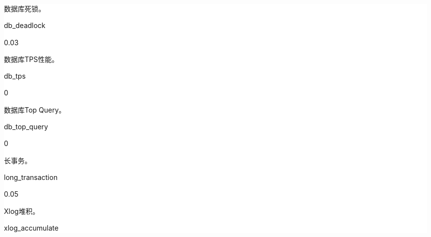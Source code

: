 </tr>
<tr id="zh-cn_topic_0000001714829153_row1732194674911"><td class="cellrowborder" valign="top" headers="mcps1.2.5.1.1 "><p id="zh-cn_topic_0000001714829153_p15323467493"><a name="zh-cn_topic_0000001714829153_p15323467493"></a><a name="zh-cn_topic_0000001714829153_p15323467493"></a>数据库死锁。</p>
</td>
<td class="cellrowborder" valign="top" headers="mcps1.2.5.1.2 "><p id="zh-cn_topic_0000001714829153_p9321346184915"><a name="zh-cn_topic_0000001714829153_p9321346184915"></a><a name="zh-cn_topic_0000001714829153_p9321346184915"></a>db_deadlock</p>
</td>
<td class="cellrowborder" valign="top" headers="mcps1.2.5.1.3 "><p id="zh-cn_topic_0000001714829153_p1132114618497"><a name="zh-cn_topic_0000001714829153_p1132114618497"></a><a name="zh-cn_topic_0000001714829153_p1132114618497"></a>0.03</p>
</td>
</tr>
<tr id="zh-cn_topic_0000001714829153_row232646174910"><td class="cellrowborder" valign="top" headers="mcps1.2.5.1.1 "><p id="zh-cn_topic_0000001714829153_p203274618492"><a name="zh-cn_topic_0000001714829153_p203274618492"></a><a name="zh-cn_topic_0000001714829153_p203274618492"></a>数据库TPS性能。</p>
</td>
<td class="cellrowborder" valign="top" headers="mcps1.2.5.1.2 "><p id="zh-cn_topic_0000001714829153_p533164684914"><a name="zh-cn_topic_0000001714829153_p533164684914"></a><a name="zh-cn_topic_0000001714829153_p533164684914"></a>db_tps</p>
</td>
<td class="cellrowborder" valign="top" headers="mcps1.2.5.1.3 "><p id="zh-cn_topic_0000001714829153_p533946184917"><a name="zh-cn_topic_0000001714829153_p533946184917"></a><a name="zh-cn_topic_0000001714829153_p533946184917"></a>0</p>
</td>
</tr>
<tr id="zh-cn_topic_0000001714829153_row163334644913"><td class="cellrowborder" valign="top" headers="mcps1.2.5.1.1 "><p id="zh-cn_topic_0000001714829153_p933646184919"><a name="zh-cn_topic_0000001714829153_p933646184919"></a><a name="zh-cn_topic_0000001714829153_p933646184919"></a>数据库Top Query。</p>
</td>
<td class="cellrowborder" valign="top" headers="mcps1.2.5.1.2 "><p id="zh-cn_topic_0000001714829153_p133311465490"><a name="zh-cn_topic_0000001714829153_p133311465490"></a><a name="zh-cn_topic_0000001714829153_p133311465490"></a>db_top_query</p>
</td>
<td class="cellrowborder" valign="top" headers="mcps1.2.5.1.3 "><p id="zh-cn_topic_0000001714829153_p8334463494"><a name="zh-cn_topic_0000001714829153_p8334463494"></a><a name="zh-cn_topic_0000001714829153_p8334463494"></a>0</p>
</td>
</tr>
<tr id="zh-cn_topic_0000001714829153_row1433164617499"><td class="cellrowborder" valign="top" headers="mcps1.2.5.1.1 "><p id="zh-cn_topic_0000001714829153_p93304664915"><a name="zh-cn_topic_0000001714829153_p93304664915"></a><a name="zh-cn_topic_0000001714829153_p93304664915"></a>长事务。</p>
</td>
<td class="cellrowborder" valign="top" headers="mcps1.2.5.1.2 "><p id="zh-cn_topic_0000001714829153_p10331446164916"><a name="zh-cn_topic_0000001714829153_p10331446164916"></a><a name="zh-cn_topic_0000001714829153_p10331446164916"></a>long_transaction</p>
</td>
<td class="cellrowborder" valign="top" headers="mcps1.2.5.1.3 "><p id="zh-cn_topic_0000001714829153_p533446144913"><a name="zh-cn_topic_0000001714829153_p533446144913"></a><a name="zh-cn_topic_0000001714829153_p533446144913"></a>0.05</p>
</td>
</tr>
<tr id="zh-cn_topic_0000001714829153_row10331046164910"><td class="cellrowborder" valign="top" headers="mcps1.2.5.1.1 "><p id="zh-cn_topic_0000001714829153_p173384618494"><a name="zh-cn_topic_0000001714829153_p173384618494"></a><a name="zh-cn_topic_0000001714829153_p173384618494"></a>Xlog堆积。</p>
</td>
<td class="cellrowborder" valign="top" headers="mcps1.2.5.1.2 "><p id="zh-cn_topic_0000001714829153_p1233124619495"><a name="zh-cn_topic_0000001714829153_p1233124619495"></a><a name="zh-cn_topic_0000001714829153_p1233124619495"></a>xlog_accumulate</p>
</td>